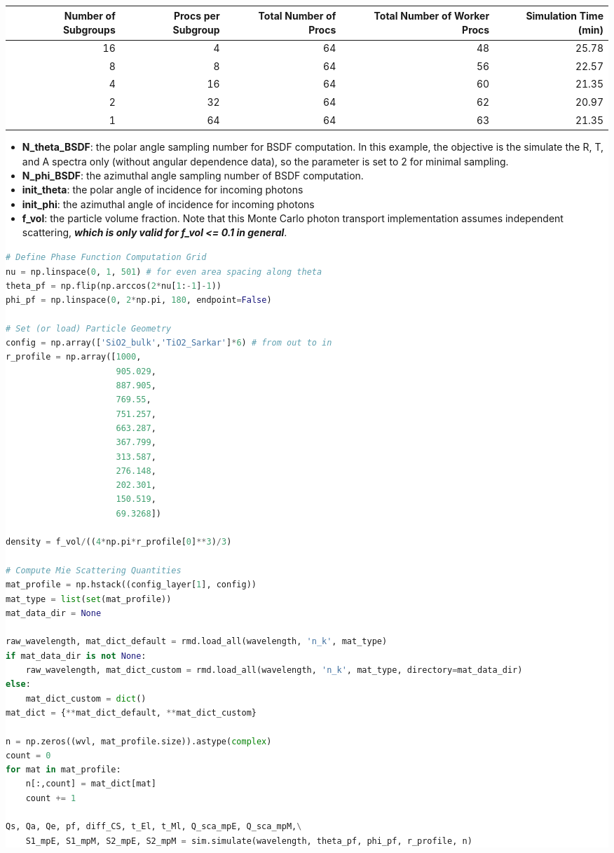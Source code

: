 | Number of Subgroups | Procs per Subgroup | Total Number of Procs | Total Number of Worker Procs | Simulation Time (min) |
| -------------------:| ------------------:| ---------------------:| ----------------------------:| ---------------------:|
| 16 | 4 | 64 | 48 | 25.78 |
| 8 | 8 | 64 | 56 | 22.57 |
| 4 | 16 | 64 | 60 | 21.35 |
| 2 | 32 | 64 | 62 | 20.97 |
| 1 | 64 | 64 | 63 | 21.35 |

  - **N_theta_BSDF**: the polar angle sampling number for BSDF computation. In this example, the objective is the simulate the R, T, and A spectra only (without angular dependence data), so the parameter is set to 2 for minimal sampling.
  - **N_phi_BSDF**: the azimuthal angle sampling number of BSDF computation.
  - **init_theta**: the polar angle of incidence for incoming photons
  - **init_phi**: the azimuthal angle of incidence for incoming photons
  - **f_vol**: the particle volume fraction. Note that this Monte Carlo photon transport implementation assumes independent scattering, ***which is only valid for f_vol <= 0.1 in general***.

```python
# Define Phase Function Computation Grid
nu = np.linspace(0, 1, 501) # for even area spacing along theta
theta_pf = np.flip(np.arccos(2*nu[1:-1]-1))
phi_pf = np.linspace(0, 2*np.pi, 180, endpoint=False)

# Set (or load) Particle Geometry
config = np.array(['SiO2_bulk','TiO2_Sarkar']*6) # from out to in
r_profile = np.array([1000,
                      905.029,
                      887.905,
                      769.55,
                      751.257,
                      663.287,
                      367.799,
                      313.587,
                      276.148,
                      202.301,
                      150.519,
                      69.3268])

density = f_vol/((4*np.pi*r_profile[0]**3)/3)

# Compute Mie Scattering Quantities
mat_profile = np.hstack((config_layer[1], config))
mat_type = list(set(mat_profile))
mat_data_dir = None

raw_wavelength, mat_dict_default = rmd.load_all(wavelength, 'n_k', mat_type)
if mat_data_dir is not None:
    raw_wavelength, mat_dict_custom = rmd.load_all(wavelength, 'n_k', mat_type, directory=mat_data_dir)
else:
    mat_dict_custom = dict()
mat_dict = {**mat_dict_default, **mat_dict_custom}
    
n = np.zeros((wvl, mat_profile.size)).astype(complex)
count = 0
for mat in mat_profile:
    n[:,count] = mat_dict[mat]
    count += 1

Qs, Qa, Qe, pf, diff_CS, t_El, t_Ml, Q_sca_mpE, Q_sca_mpM,\
    S1_mpE, S1_mpM, S2_mpE, S2_mpM = sim.simulate(wavelength, theta_pf, phi_pf, r_profile, n)
```